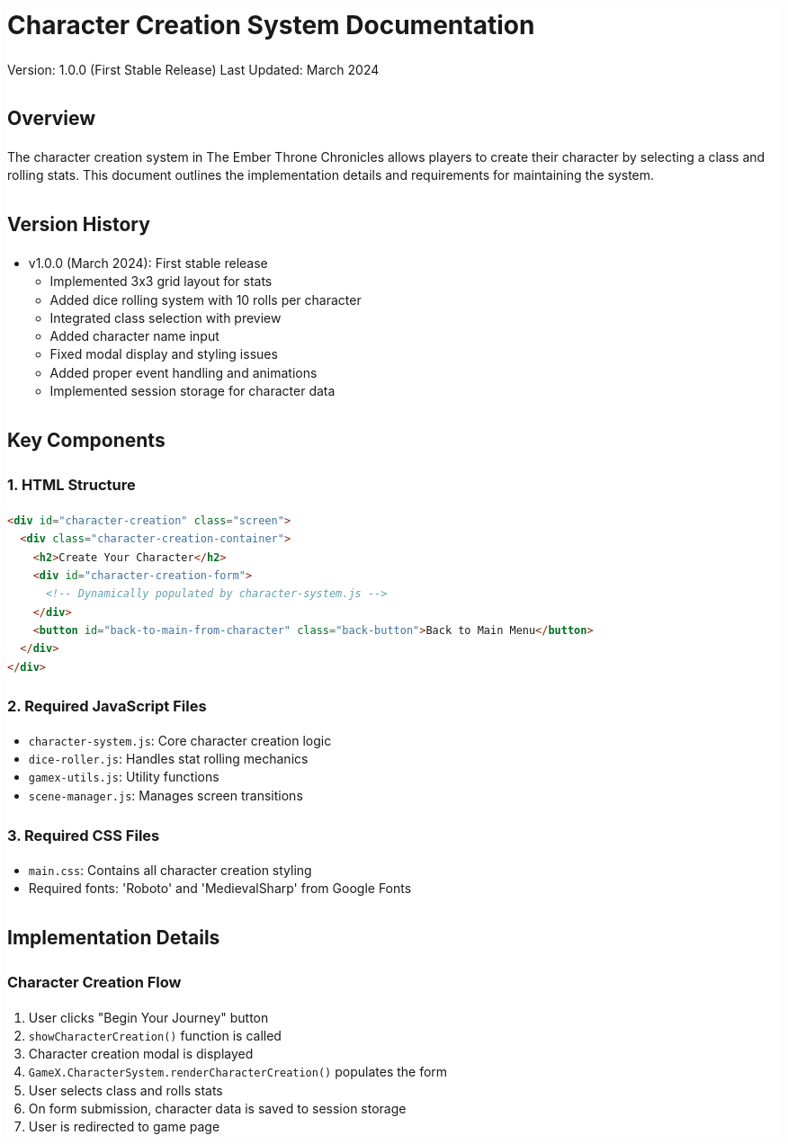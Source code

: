 # Character Creation System Documentation
Version: 1.0.0 (First Stable Release)
Last Updated: March 2024

## Overview
The character creation system in The Ember Throne Chronicles allows players to create their character by selecting a class and rolling stats. This document outlines the implementation details and requirements for maintaining the system.

## Version History
- v1.0.0 (March 2024): First stable release
  - Implemented 3x3 grid layout for stats
  - Added dice rolling system with 10 rolls per character
  - Integrated class selection with preview
  - Added character name input
  - Fixed modal display and styling issues
  - Added proper event handling and animations
  - Implemented session storage for character data

## Key Components

### 1. HTML Structure
```html
<div id="character-creation" class="screen">
  <div class="character-creation-container">
    <h2>Create Your Character</h2>
    <div id="character-creation-form">
      <!-- Dynamically populated by character-system.js -->
    </div>
    <button id="back-to-main-from-character" class="back-button">Back to Main Menu</button>
  </div>
</div>
```

### 2. Required JavaScript Files
- `character-system.js`: Core character creation logic
- `dice-roller.js`: Handles stat rolling mechanics
- `gamex-utils.js`: Utility functions
- `scene-manager.js`: Manages screen transitions

### 3. Required CSS Files
- `main.css`: Contains all character creation styling
- Required fonts: 'Roboto' and 'MedievalSharp' from Google Fonts

## Implementation Details

### Character Creation Flow
1. User clicks "Begin Your Journey" button
2. `showCharacterCreation()` function is called
3. Character creation modal is displayed
4. `GameX.CharacterSystem.renderCharacterCreation()` populates the form
5. User selects class and rolls stats
6. On form submission, character data is saved to session storage
7. User is redirected to game page
